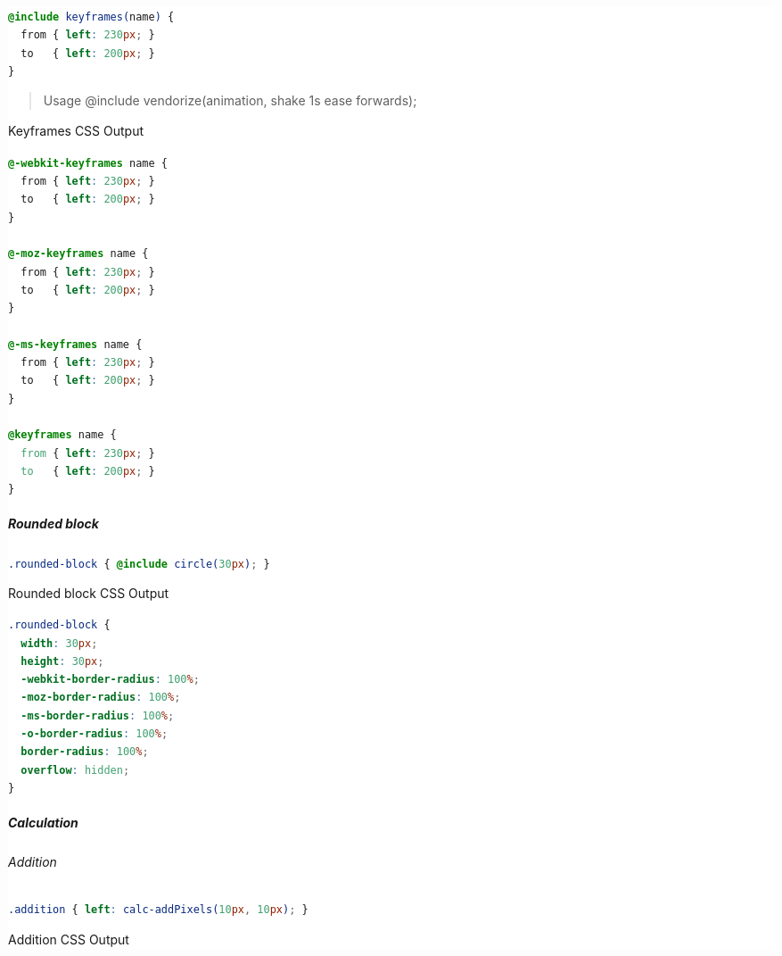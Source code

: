 ```scss
@include keyframes(name) {
  from { left: 230px; }
  to   { left: 200px; }
}
```
> Usage @include vendorize(animation, shake 1s ease forwards);

Keyframes CSS Output

```css
@-webkit-keyframes name {
  from { left: 230px; }
  to   { left: 200px; }
}

@-moz-keyframes name {
  from { left: 230px; }
  to   { left: 200px; }
}

@-ms-keyframes name {
  from { left: 230px; }
  to   { left: 200px; }
}

@keyframes name {
  from { left: 230px; }
  to   { left: 200px; }
}
```

##### Rounded block

```scss
.rounded-block { @include circle(30px); }
```

Rounded block CSS Output

```css
.rounded-block {
  width: 30px;
  height: 30px;
  -webkit-border-radius: 100%;
  -moz-border-radius: 100%;
  -ms-border-radius: 100%;
  -o-border-radius: 100%;
  border-radius: 100%;
  overflow: hidden;
}
```

##### Calculation

###### Addition
```scss
.addition { left: calc-addPixels(10px, 10px); }
```
Addition CSS Output
